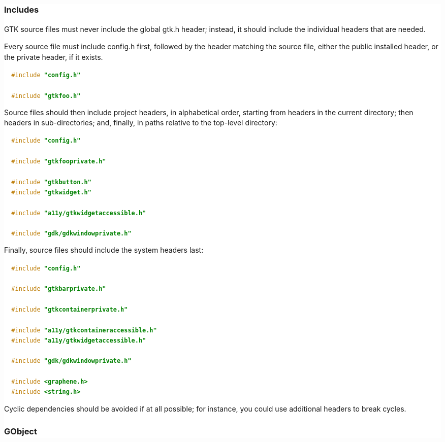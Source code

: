 ### Includes

GTK source files must never include the global gtk.h header; instead, it
should include the individual headers that are needed.

Every source file must include config.h first, followed by the header matching
the source file, either the public installed header, or the private header, if
it exists.

```c
  #include "config.h"

  #include "gtkfoo.h"
```

Source files should then include project headers, in alphabetical order,
starting from headers in the current directory; then headers in
sub-directories; and, finally, in paths relative to the top-level
directory:

```c
  #include "config.h"

  #include "gtkfooprivate.h"

  #include "gtkbutton.h"
  #include "gtkwidget.h"

  #include "a11y/gtkwidgetaccessible.h"

  #include "gdk/gdkwindowprivate.h"
```

Finally, source files should include the system headers last:

```c
  #include "config.h"

  #include "gtkbarprivate.h"

  #include "gtkcontainerprivate.h"

  #include "a11y/gtkcontaineraccessible.h"
  #include "a11y/gtkwidgetaccessible.h"

  #include "gdk/gdkwindowprivate.h"

  #include <graphene.h>
  #include <string.h>
```

Cyclic dependencies should be avoided if at all possible; for instance, you
could use additional headers to break cycles.

### GObject
